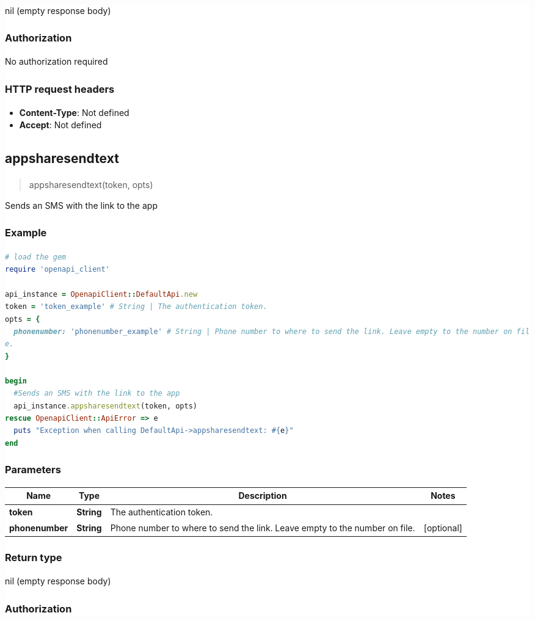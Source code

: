 nil (empty response body)

### Authorization

No authorization required

### HTTP request headers

- **Content-Type**: Not defined
- **Accept**: Not defined


## appsharesendtext

> appsharesendtext(token, opts)

Sends an SMS with the link to the app

### Example

```ruby
# load the gem
require 'openapi_client'

api_instance = OpenapiClient::DefaultApi.new
token = 'token_example' # String | The authentication token.
opts = {
  phonenumber: 'phonenumber_example' # String | Phone number to where to send the link. Leave empty to the number on file.
}

begin
  #Sends an SMS with the link to the app
  api_instance.appsharesendtext(token, opts)
rescue OpenapiClient::ApiError => e
  puts "Exception when calling DefaultApi->appsharesendtext: #{e}"
end
```

### Parameters


Name | Type | Description  | Notes
------------- | ------------- | ------------- | -------------
 **token** | **String**| The authentication token. | 
 **phonenumber** | **String**| Phone number to where to send the link. Leave empty to the number on file. | [optional] 

### Return type

nil (empty response body)

### Authorization
